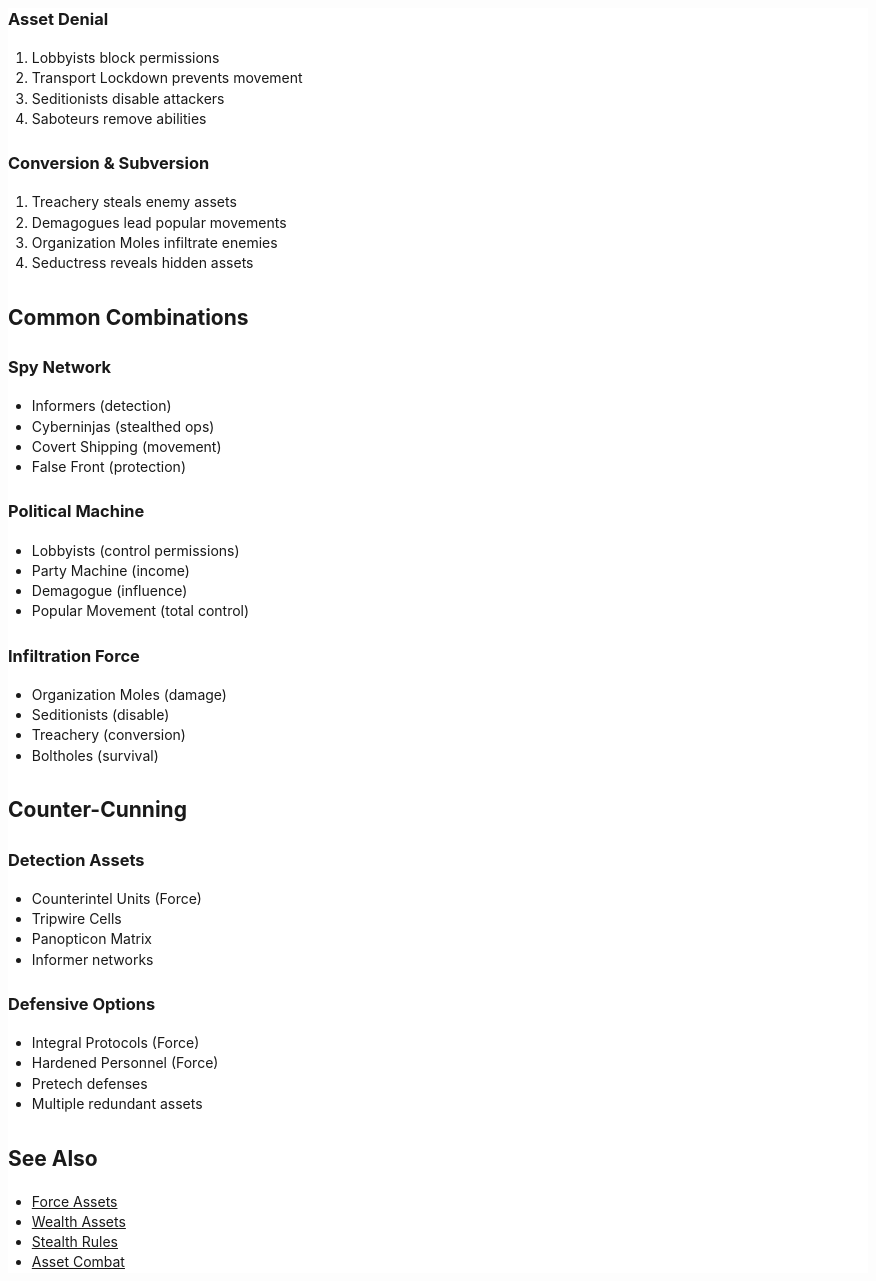 ### Asset Denial
1. Lobbyists block permissions
2. Transport Lockdown prevents movement
3. Seditionists disable attackers
4. Saboteurs remove abilities

### Conversion & Subversion
1. Treachery steals enemy assets
2. Demagogues lead popular movements
3. Organization Moles infiltrate enemies
4. Seductress reveals hidden assets

## Common Combinations

### Spy Network
- Informers (detection)
- Cyberninjas (stealthed ops)
- Covert Shipping (movement)
- False Front (protection)

### Political Machine
- Lobbyists (control permissions)
- Party Machine (income)
- Demagogue (influence)
- Popular Movement (total control)

### Infiltration Force
- Organization Moles (damage)
- Seditionists (disable)
- Treachery (conversion)
- Boltholes (survival)

## Counter-Cunning

### Detection Assets
- Counterintel Units (Force)
- Tripwire Cells
- Panopticon Matrix
- Informer networks

### Defensive Options
- Integral Protocols (Force)
- Hardened Personnel (Force)
- Pretech defenses
- Multiple redundant assets

## See Also
- [Force Assets](../force/)
- [Wealth Assets](../wealth/)
- [Stealth Rules](../../core-rules/stealth.md)
- [Asset Combat](../../actions/attack.md)
